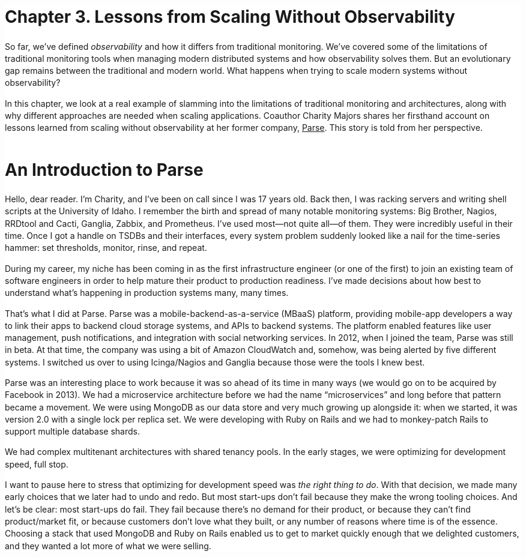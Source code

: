 # Chapter 3. Lessons from Scaling Without Observability

So far, we’ve defined *observability* and how it differs from traditional monitoring. We’ve covered some of the limitations of traditional monitoring tools when managing modern distributed systems and how observability solves them. But an evolutionary gap remains between the traditional and modern world. What happens when trying to scale modern systems without observability?

In this chapter, we look at a real example of slamming into the limitations of traditional monitoring and architectures, along with why different approaches are needed when scaling applications. Coauthor Charity Majors shares her firsthand account on lessons learned from scaling without observability at her former company, [Parse](https://w.wiki/56wb). This story is told from her perspective.

# An Introduction to Parse

Hello, dear reader. I’m Charity, and I’ve been on call since I was 17 years old. Back then, I was racking servers and writing shell scripts at the University of Idaho. I remember the birth and spread of many notable monitoring systems: Big Brother, Nagios, RRDtool and Cacti, Ganglia, Zabbix, and Prometheus. I’ve used most—not quite all—of them. They were incredibly useful in their time. Once I got a handle on TSDBs and their interfaces, every system problem suddenly looked like a nail for the time-series hammer: set thresholds, monitor, rinse, and repeat.

During my career, my niche has been coming in as the first infrastructure engineer (or one of the first) to join an existing team of software engineers in order to help mature their product to production readiness. I’ve made decisions about how best to understand what’s happening in production systems many, many times.

That’s what I did at Parse. Parse was a mobile-backend-as-a-service (MBaaS) platform, providing mobile-app developers a way to link their apps to backend cloud storage systems, and APIs to backend systems. The platform enabled features like user management, push notifications, and integration with social networking services. In 2012, when I joined the team, Parse was still in beta. At that time, the company was using a bit of Amazon CloudWatch and, somehow, was being alerted by five different systems. I switched us over to using Icinga/Nagios and Ganglia because those were the tools I knew best.

Parse was an interesting place to work because it was so ahead of its time in many ways (we would go on to be acquired by Facebook in 2013). We had a microservice architecture before we had the name “microservices” and long before that pattern became a movement. We were using MongoDB as our data store and very much growing up alongside it: when we started, it was version 2.0 with a single lock per replica set. We were developing with Ruby on Rails and we had to monkey-patch Rails to support multiple database shards.

We had complex multitenant architectures with shared tenancy pools. In the early stages, we were optimizing for development speed, full stop.

I want to pause here to stress that optimizing for development speed was *the right thing to do*. With that decision, we made many early choices that we later had to undo and redo. But most start-ups don’t fail because they make the wrong tooling choices. And let’s be clear: most start-ups do fail. They fail because there’s no demand for their product, or because they can’t find product/market fit, or because customers don’t love what they built, or any number of reasons where time is of the essence. Choosing a stack that used MongoDB and Ruby on Rails enabled us to get to market quickly enough that we delighted customers, and they wanted a lot more of what we were selling.
